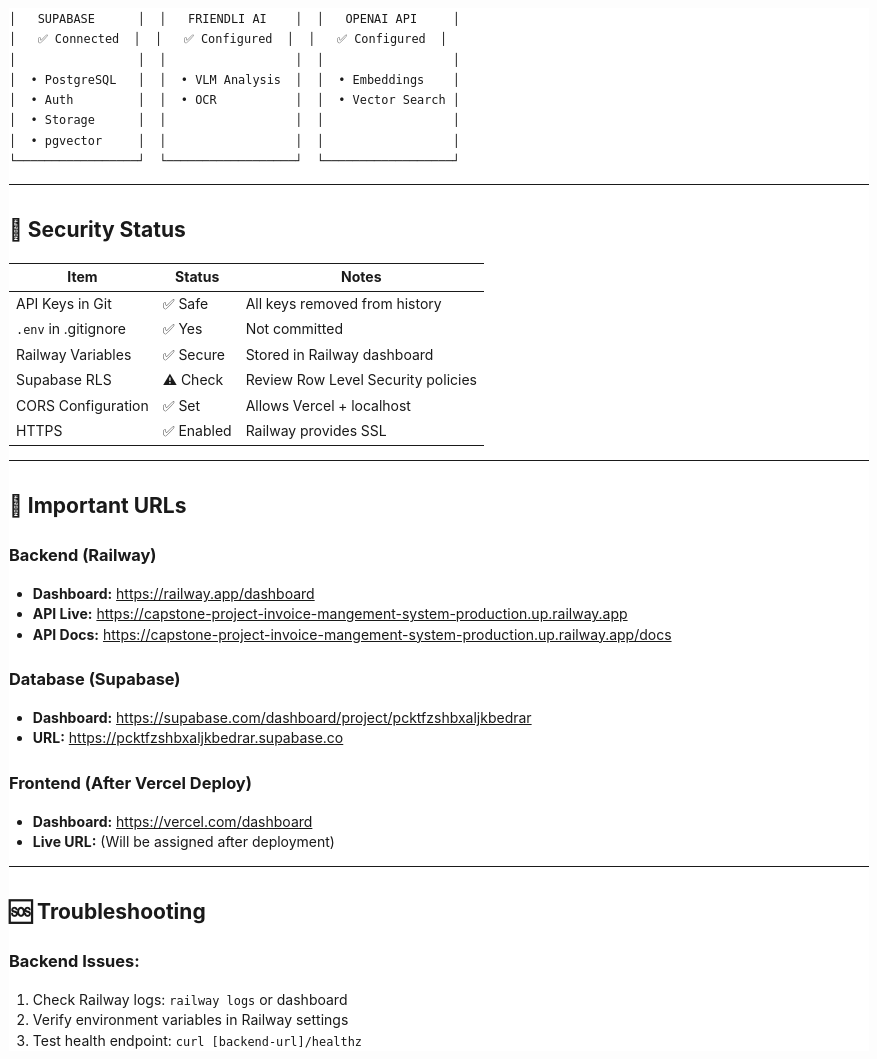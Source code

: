 ```
│   SUPABASE      │  │   FRIENDLI AI    │  │   OPENAI API     │
│   ✅ Connected  │  │   ✅ Configured  │  │   ✅ Configured  │
│                 │  │                  │  │                  │
│  • PostgreSQL   │  │  • VLM Analysis  │  │  • Embeddings    │
│  • Auth         │  │  • OCR           │  │  • Vector Search │
│  • Storage      │  │                  │  │                  │
│  • pgvector     │  │                  │  │                  │
└─────────────────┘  └──────────────────┘  └──────────────────┘
```

---

## 🔐 **Security Status**

| Item | Status | Notes |
|------|--------|-------|
| API Keys in Git | ✅ Safe | All keys removed from history |
| `.env` in .gitignore | ✅ Yes | Not committed |
| Railway Variables | ✅ Secure | Stored in Railway dashboard |
| Supabase RLS | ⚠️ Check | Review Row Level Security policies |
| CORS Configuration | ✅ Set | Allows Vercel + localhost |
| HTTPS | ✅ Enabled | Railway provides SSL |

---

## 📝 **Important URLs**

### **Backend (Railway)**
- **Dashboard:** https://railway.app/dashboard
- **API Live:** https://capstone-project-invoice-mangement-system-production.up.railway.app
- **API Docs:** https://capstone-project-invoice-mangement-system-production.up.railway.app/docs

### **Database (Supabase)**
- **Dashboard:** https://supabase.com/dashboard/project/pcktfzshbxaljkbedrar
- **URL:** https://pcktfzshbxaljkbedrar.supabase.co

### **Frontend (After Vercel Deploy)**
- **Dashboard:** https://vercel.com/dashboard
- **Live URL:** (Will be assigned after deployment)

---

## 🆘 **Troubleshooting**

### **Backend Issues:**
1. Check Railway logs: `railway logs` or dashboard
2. Verify environment variables in Railway settings
3. Test health endpoint: `curl [backend-url]/healthz`
